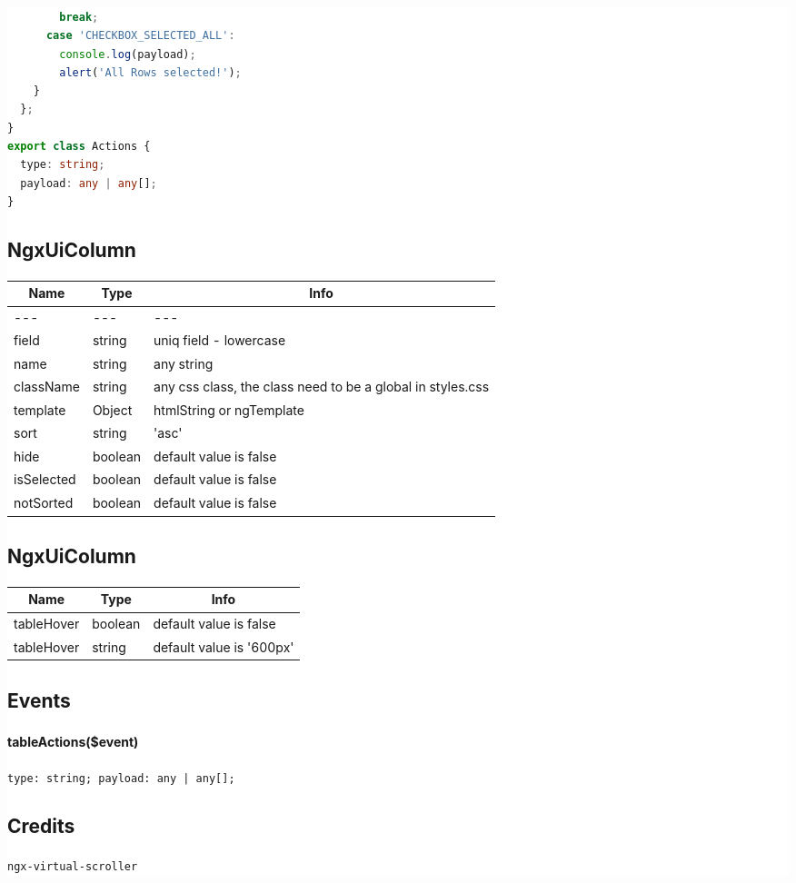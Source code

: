 ```typescript
        break;
      case 'CHECKBOX_SELECTED_ALL':
        console.log(payload);
        alert('All Rows selected!');
    }
  };
}
export class Actions {
  type: string;
  payload: any | any[];
}
```

## NgxUiColumn
| Name |    Type   |  Info |
|---|---|---|
|---|---|---|
| field  | string  |  uniq field -  lowercase |   
| name  | string  |  any string  |   
| className  | string  | any css class, the class need to be a global in styles.css |  
| template  | Object  |  htmlString or ngTemplate |   
| sort  | string  |   'asc' | 'desc'  |   
| hide  |  boolean |  default value is false  |   
| isSelected  | boolean  | default value is false  |   
| notSorted  |  boolean | default value is false  |   
##
## NgxUiColumn
| Name |    Type   |  Info |
|---|---|---|
| tableHover |   boolean | default value is false  |  |
| tableHover |   string | default value  is '600px'  |  |
## Events
#### tableActions($event) 
` type: string;
   payload: any | any[];
`
####

## Credits
`ngx-virtual-scroller` 
